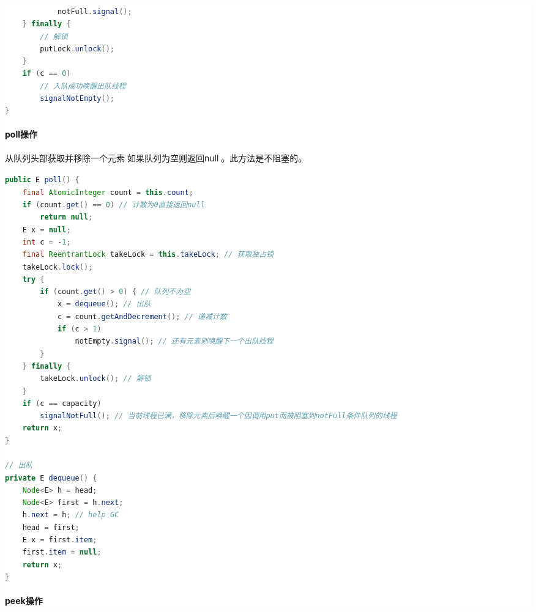 ```java
            notFull.signal();
    } finally {
        // 解锁
        putLock.unlock();
    }
    if (c == 0)
        // 入队成功唤醒出队线程
        signalNotEmpty();
}
```

#### poll操作

从队列头部获取并移除一个元素 如果队列为空则返回null 。此方法是不阻塞的。

```java
public E poll() {
    final AtomicInteger count = this.count;
    if (count.get() == 0) // 计数为0直接返回null
        return null;
    E x = null;
    int c = -1;
    final ReentrantLock takeLock = this.takeLock; // 获取独占锁
    takeLock.lock();
    try {
        if (count.get() > 0) { // 队列不为空
            x = dequeue(); // 出队
            c = count.getAndDecrement(); // 递减计数
            if (c > 1)
                notEmpty.signal(); // 还有元素则唤醒下一个出队线程
        }
    } finally {
        takeLock.unlock(); // 解锁
    }
    if (c == capacity)
        signalNotFull(); // 当前线程已满，移除元素后唤醒一个因调用put而被阻塞到notFull条件队列的线程
    return x;
}

// 出队
private E dequeue() {
    Node<E> h = head;
    Node<E> first = h.next;
    h.next = h; // help GC
    head = first;
    E x = first.item;
    first.item = null;
    return x;
}
```

#### peek操作
